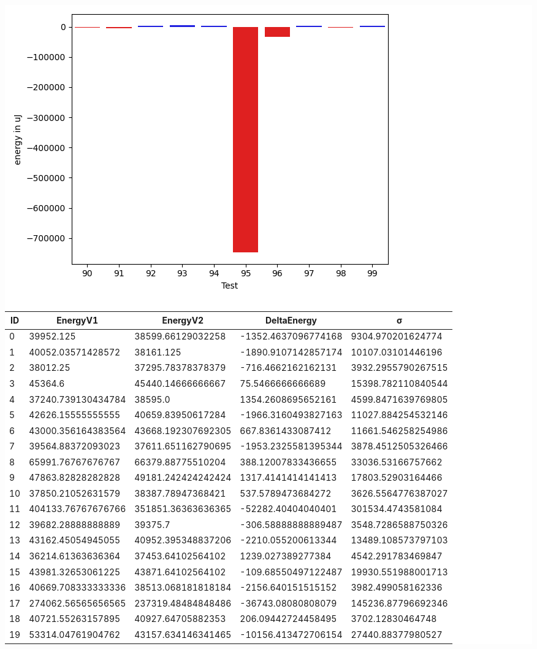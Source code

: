 ![](./gson_delta_energy_9_v.png)


| ID | EnergyV1 | EnergyV2 | DeltaEnergy | σ |
| --- | --- | --- | --- | --- |
| 0 | 39952.125 | 38599.66129032258 | -1352.4637096774168 | 9304.970201624774 | 6814.239798424844 |
| 1 | 40052.03571428572 | 38161.125 | -1890.9107142857174 | 10107.03101446196 | 4091.120925957038 |
| 2 | 38012.25 | 37295.78378378379 | -716.4662162162131 | 3932.2955790267515 | 3892.6856020611003 |
| 3 | 45364.6 | 45440.14666666667 | 75.5466666666689 | 15398.782110840544 | 20404.2624943537 |
| 4 | 37240.739130434784 | 38595.0 | 1354.2608695652161 | 4599.8471639769805 | 3559.8878657931455 |
| 5 | 42626.15555555555 | 40659.83950617284 | -1966.3160493827163 | 11027.884254532146 | 9897.67338100009 |
| 6 | 43000.356164383564 | 43668.192307692305 | 667.8361433087412 | 11661.546258254986 | 11647.00376024765 |
| 7 | 39564.88372093023 | 37611.651162790695 | -1953.2325581395344 | 3878.4512505326466 | 4151.898119486034 |
| 8 | 65991.76767676767 | 66379.88775510204 | 388.12007833436655 | 33036.53166757662 | 32949.15422155738 |
| 9 | 47863.82828282828 | 49181.242424242424 | 1317.4141414141413 | 17803.52903164466 | 18083.388910452737 |
| 10 | 37850.21052631579 | 38387.78947368421 | 537.5789473684272 | 3626.5564776387027 | 3727.09838099876 |
| 11 | 404133.76767676766 | 351851.36363636365 | -52282.40404040401 | 301534.4743581084 | 276477.5326142684 |
| 12 | 39682.28888888889 | 39375.7 | -306.58888888889487 | 3548.7286588750326 | 3472.0553101393225 |
| 13 | 43162.45054945055 | 40952.395348837206 | -2210.055200613344 | 13489.108573797103 | 7658.839684235178 |
| 14 | 36214.61363636364 | 37453.64102564102 | 1239.027389277384 | 4542.291783469847 | 5719.0108096040685 |
| 15 | 43981.32653061225 | 43871.64102564102 | -109.68550497122487 | 19930.551988001713 | 19059.769801778257 |
| 16 | 40669.708333333336 | 38513.068181818184 | -2156.640151515152 | 3982.499058162336 | 4126.256543591668 |
| 17 | 274062.56565656565 | 237319.48484848486 | -36743.08080808079 | 145236.87796692346 | 104257.06508253292 |
| 18 | 40721.55263157895 | 40927.64705882353 | 206.09442724458495 | 3702.12830464748 | 3008.8064360390767 |
| 19 | 53314.04761904762 | 43157.634146341465 | -10156.413472706154 | 27440.88377980527 | 13119.491315533016 |